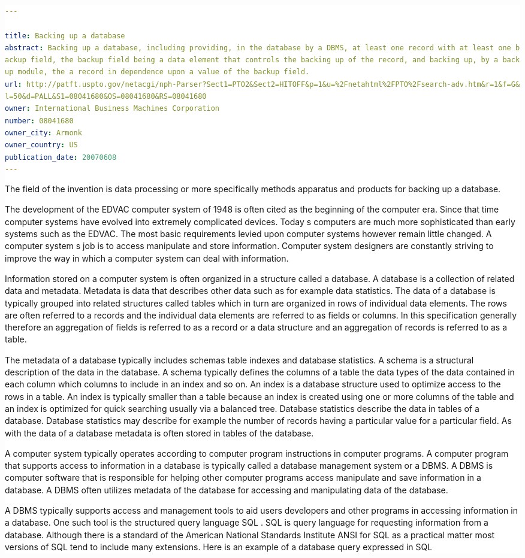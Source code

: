```yaml
---

title: Backing up a database
abstract: Backing up a database, including providing, in the database by a DBMS, at least one record with at least one backup field, the backup field being a data element that controls the backing up of the record, and backing up, by a backup module, the a record in dependence upon a value of the backup field.
url: http://patft.uspto.gov/netacgi/nph-Parser?Sect1=PTO2&Sect2=HITOFF&p=1&u=%2Fnetahtml%2FPTO%2Fsearch-adv.htm&r=1&f=G&l=50&d=PALL&S1=08041680&OS=08041680&RS=08041680
owner: International Business Machines Corporation
number: 08041680
owner_city: Armonk
owner_country: US
publication_date: 20070608
---
```

The field of the invention is data processing or more specifically methods apparatus and products for backing up a database.

The development of the EDVAC computer system of 1948 is often cited as the beginning of the computer era. Since that time computer systems have evolved into extremely complicated devices. Today s computers are much more sophisticated than early systems such as the EDVAC. The most basic requirements levied upon computer systems however remain little changed. A computer system s job is to access manipulate and store information. Computer system designers are constantly striving to improve the way in which a computer system can deal with information.

Information stored on a computer system is often organized in a structure called a database. A database is a collection of related data and metadata. Metadata is data that describes other data such as for example data statistics. The data of a database is typically grouped into related structures called tables which in turn are organized in rows of individual data elements. The rows are often referred to a records and the individual data elements are referred to as fields or columns. In this specification generally therefore an aggregation of fields is referred to as a record or a data structure and an aggregation of records is referred to as a table. 

The metadata of a database typically includes schemas table indexes and database statistics. A schema is a structural description of the data in the database. A schema typically defines the columns of a table the data types of the data contained in each column which columns to include in an index and so on. An index is a database structure used to optimize access to the rows in a table. An index is typically smaller than a table because an index is created using one or more columns of the table and an index is optimized for quick searching usually via a balanced tree. Database statistics describe the data in tables of a database. Database statistics may describe for example the number of records having a particular value for a particular field. As with the data of a database metadata is often stored in tables of the database.

A computer system typically operates according to computer program instructions in computer programs. A computer program that supports access to information in a database is typically called a database management system or a DBMS. A DBMS is computer software that is responsible for helping other computer programs access manipulate and save information in a database. A DBMS often utilizes metadata of the database for accessing and manipulating data of the database.

A DBMS typically supports access and management tools to aid users developers and other programs in accessing information in a database. One such tool is the structured query language SQL . SQL is query language for requesting information from a database. Although there is a standard of the American National Standards Institute ANSI for SQL as a practical matter most versions of SQL tend to include many extensions. Here is an example of a database query expressed in SQL 
